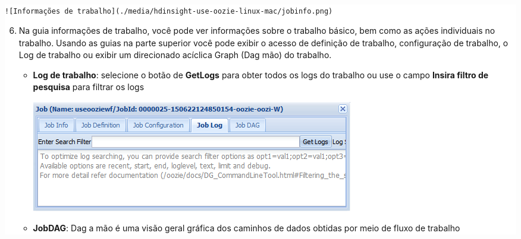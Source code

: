     ![Informações de trabalho](./media/hdinsight-use-oozie-linux-mac/jobinfo.png)

6. Na guia informações de trabalho, você pode ver informações sobre o trabalho básico, bem como as ações individuais no trabalho. Usando as guias na parte superior você pode exibir o acesso de definição de trabalho, configuração de trabalho, o Log de trabalho ou exibir um direcionado acíclica Graph (Dag mão) do trabalho.

    * **Log de trabalho**: selecione o botão de **GetLogs** para obter todos os logs do trabalho ou use o campo **Insira filtro de pesquisa** para filtrar os logs

        ![Log de trabalho](./media/hdinsight-use-oozie-linux-mac/joblog.png)

    * **JobDAG**: Dag a mão é uma visão geral gráfica dos caminhos de dados obtidas por meio de fluxo de trabalho
